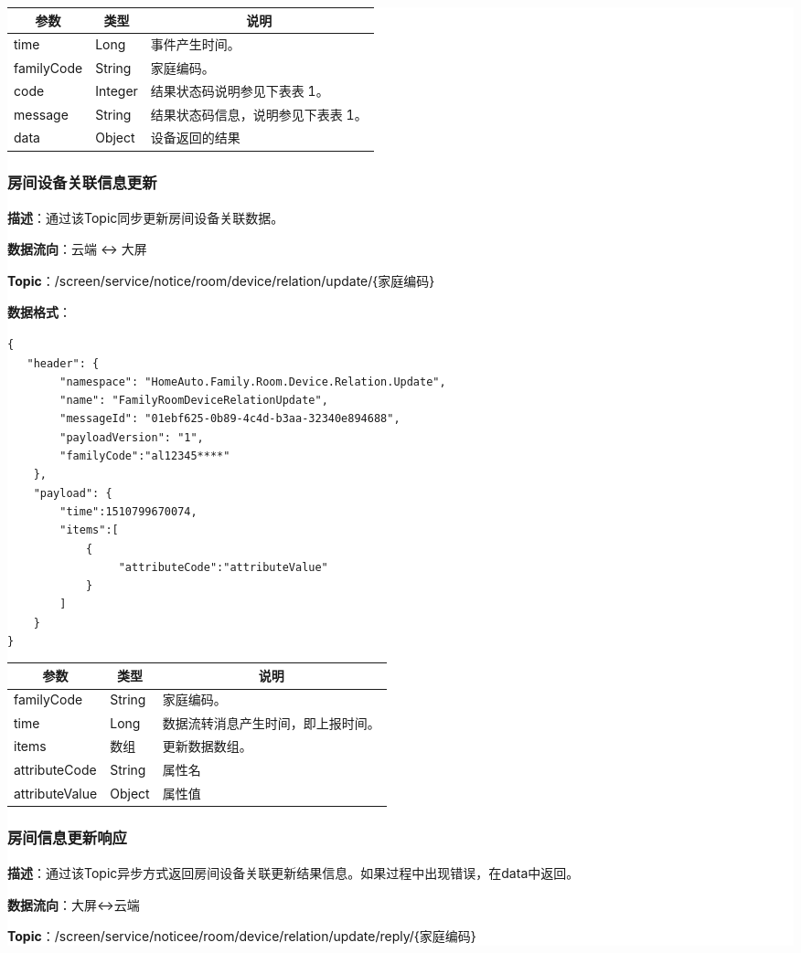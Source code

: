 参数 | 类型|说明
---|---|---
time	|Long	|事件产生时间。
familyCode |String|	家庭编码。  
code	|Integer	|结果状态码说明参见下表表 1。
message	|String	|结果状态码信息，说明参见下表表 1。
data	|Object	|设备返回的结果



### 房间设备关联信息更新

**描述**：通过该Topic同步更新房间设备关联数据。

**数据流向**：云端 <-> 大屏

**Topic**：/screen/service/notice/room/device/relation/update/{家庭编码}

**数据格式**：

```
{
   "header": {
        "namespace": "HomeAuto.Family.Room.Device.Relation.Update",
        "name": "FamilyRoomDeviceRelationUpdate",
        "messageId": "01ebf625-0b89-4c4d-b3aa-32340e894688",
        "payloadVersion": "1",
        "familyCode":"al12345****"
    },
    "payload": {
        "time":1510799670074,
        "items":[
            {
                 "attributeCode":"attributeValue"
            }
        ]
    }
}
```

参数 | 类型|说明
---|---|---
familyCode |String|	家庭编码。  
time	|Long|	数据流转消息产生时间，即上报时间。
items	|数组|	更新数据数组。
attributeCode	|String	|属性名
attributeValue	|Object	|属性值


### 房间信息更新响应

**描述**：通过该Topic异步方式返回房间设备关联更新结果信息。如果过程中出现错误，在data中返回。

**数据流向**：大屏<->云端

**Topic**：/screen/service/noticee/room/device/relation/update/reply/{家庭编码}
